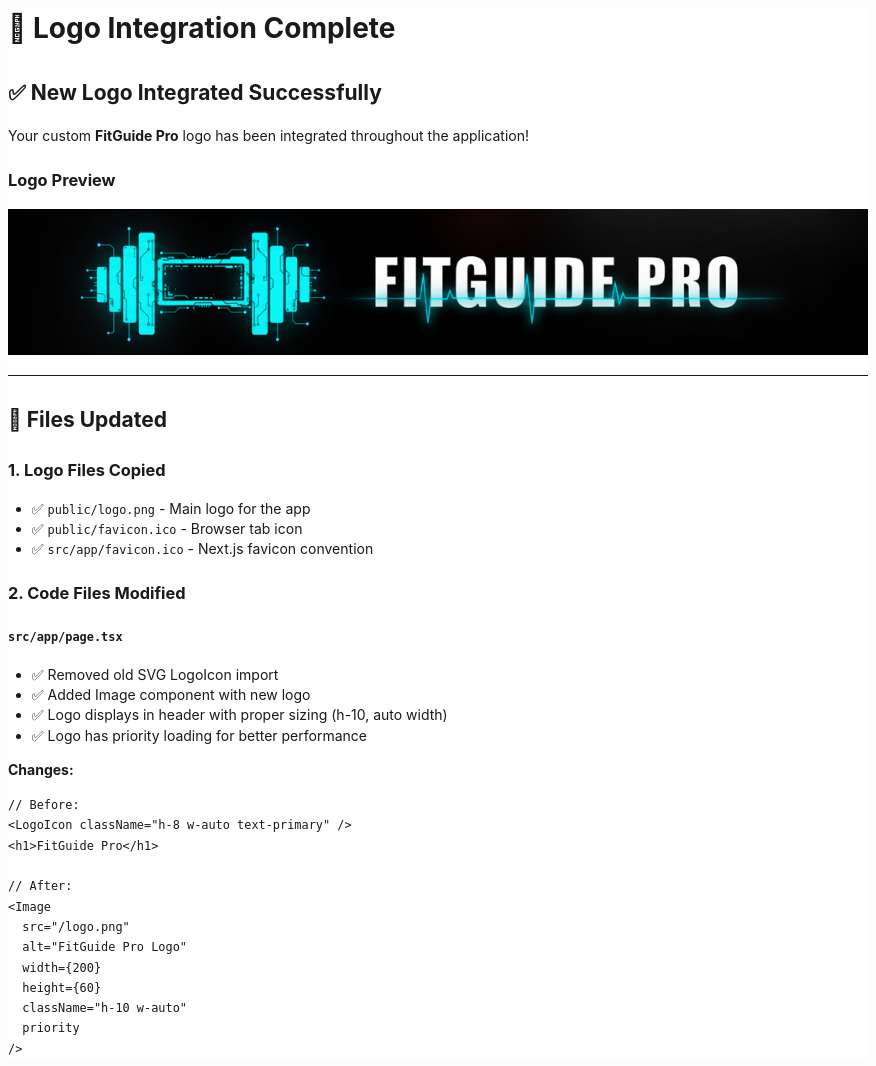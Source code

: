 # 🎨 Logo Integration Complete

## ✅ New Logo Integrated Successfully

Your custom **FitGuide Pro** logo has been integrated throughout the application!

### Logo Preview
![FitGuide Pro Logo](./Media/Logo.png)

---

## 📁 Files Updated

### 1. **Logo Files Copied**
- ✅ `public/logo.png` - Main logo for the app
- ✅ `public/favicon.ico` - Browser tab icon
- ✅ `src/app/favicon.ico` - Next.js favicon convention

### 2. **Code Files Modified**

#### `src/app/page.tsx`
- ✅ Removed old SVG LogoIcon import
- ✅ Added Image component with new logo
- ✅ Logo displays in header with proper sizing (h-10, auto width)
- ✅ Logo has priority loading for better performance

**Changes:**
```tsx
// Before:
<LogoIcon className="h-8 w-auto text-primary" />
<h1>FitGuide Pro</h1>

// After:
<Image 
  src="/logo.png" 
  alt="FitGuide Pro Logo" 
  width={200} 
  height={60} 
  className="h-10 w-auto"
  priority
/>
```
